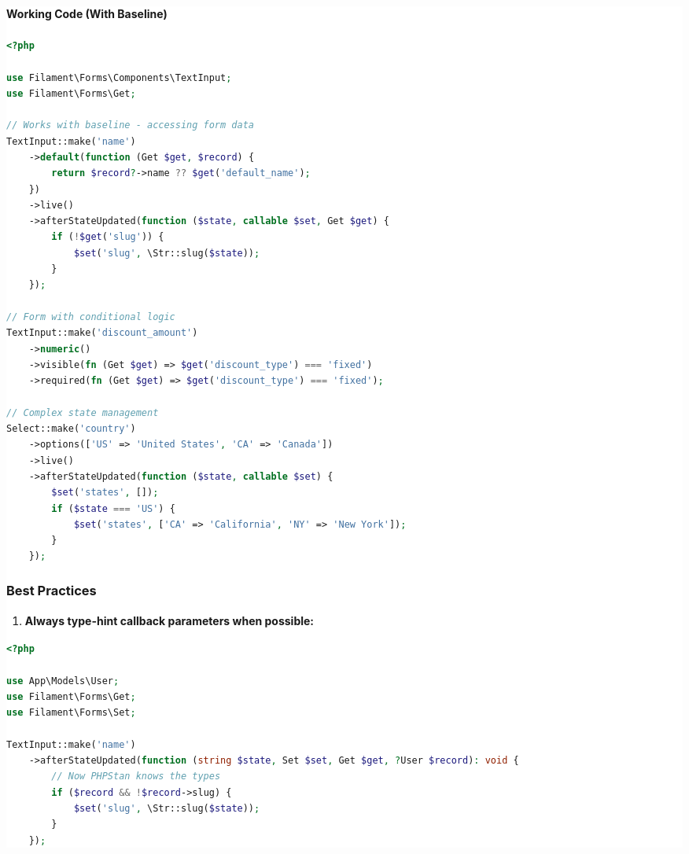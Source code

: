 #### Working Code (With Baseline)
```php
<?php

use Filament\Forms\Components\TextInput;
use Filament\Forms\Get;

// Works with baseline - accessing form data
TextInput::make('name')
    ->default(function (Get $get, $record) {
        return $record?->name ?? $get('default_name');
    })
    ->live()
    ->afterStateUpdated(function ($state, callable $set, Get $get) {
        if (!$get('slug')) {
            $set('slug', \Str::slug($state));
        }
    });

// Form with conditional logic
TextInput::make('discount_amount')
    ->numeric()
    ->visible(fn (Get $get) => $get('discount_type') === 'fixed')
    ->required(fn (Get $get) => $get('discount_type') === 'fixed');

// Complex state management
Select::make('country')
    ->options(['US' => 'United States', 'CA' => 'Canada'])
    ->live()
    ->afterStateUpdated(function ($state, callable $set) {
        $set('states', []);
        if ($state === 'US') {
            $set('states', ['CA' => 'California', 'NY' => 'New York']);
        }
    });
```

### Best Practices

1. **Always type-hint callback parameters when possible:**
```php
<?php

use App\Models\User;
use Filament\Forms\Get;
use Filament\Forms\Set;

TextInput::make('name')
    ->afterStateUpdated(function (string $state, Set $set, Get $get, ?User $record): void {
        // Now PHPStan knows the types
        if ($record && !$record->slug) {
            $set('slug', \Str::slug($state));
        }
    });
```
